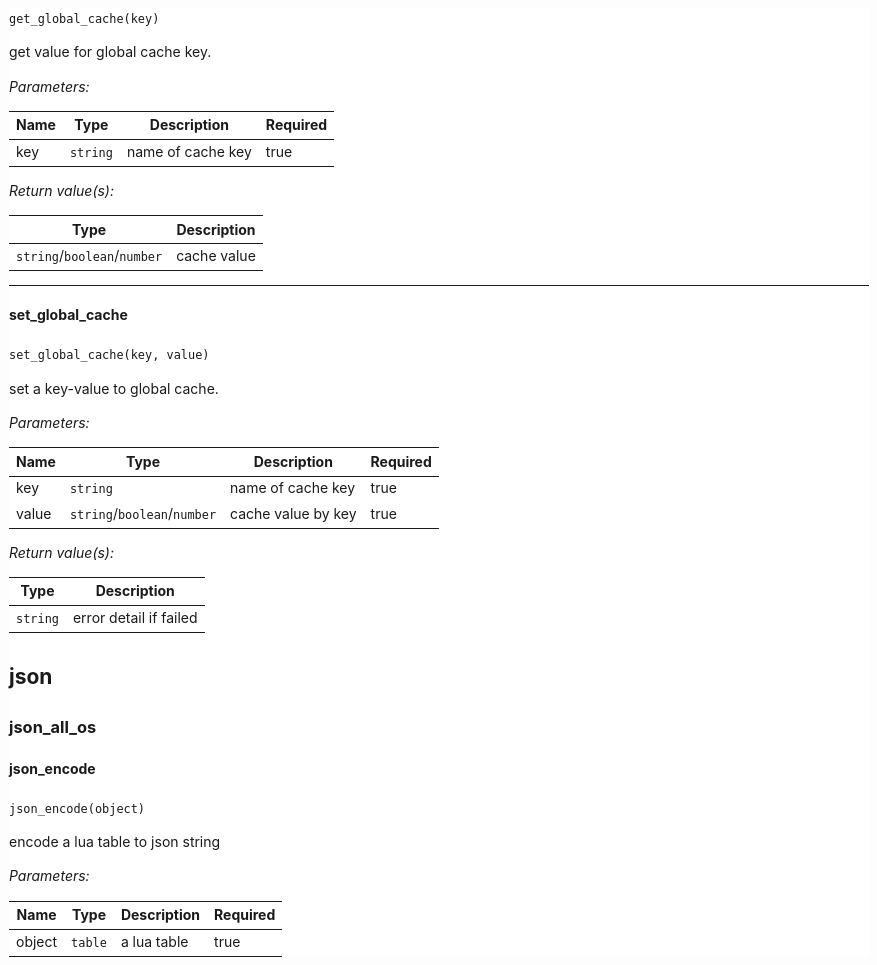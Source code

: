 `get_global_cache(key)`

get value for global cache key.

*Parameters:*  

| Name | Type | Description | Required |
| --- | ---- | ---- | ---- |
| key | `string` | name of cache key | true |


*Return value(s):*  

| Type | Description |
| --- | ---- |
| `string`/`boolean`/`number` | cache value |

---

#### set_global_cache

`set_global_cache(key, value)`

set a key-value to global cache.

*Parameters:*  

| Name | Type | Description | Required |
| --- | ---- | ---- | ---- |
| key | `string` | name of cache key | true |
| value | `string`/`boolean`/`number` |  cache value by key | true |


*Return value(s):*  


| Type | Description |
| --- | ---- |
| `string` | error detail if failed |

## json
### json_all_os

#### json_encode

`json_encode(object)`

encode a lua table to json string

*Parameters:*  

| Name | Type | Description | Required |
| --- | ---- | ---- | ---- |
| object | `table` | a lua table  | true |
